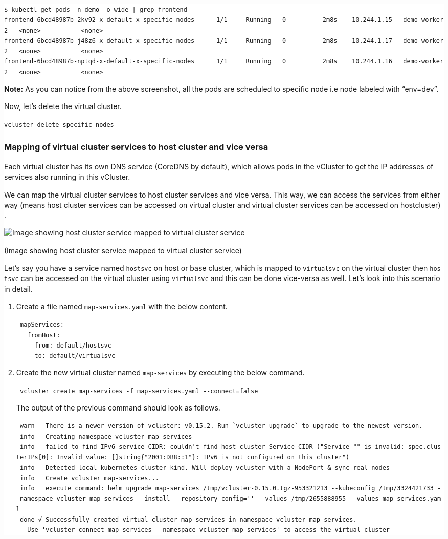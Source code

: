 ```
$ kubectl get pods -n demo -o wide | grep frontend 
frontend-6bcd48987b-2kv92-x-default-x-specific-nodes      1/1     Running   0          2m8s    10.244.1.15   demo-worker2   <none>           <none>
frontend-6bcd48987b-j48z6-x-default-x-specific-nodes      1/1     Running   0          2m8s    10.244.1.17   demo-worker2   <none>           <none>
frontend-6bcd48987b-nptqd-x-default-x-specific-nodes      1/1     Running   0          2m8s    10.244.1.16   demo-worker2   <none>           <none> 
```

**Note:** As you can notice from the above screenshot, all the pods are scheduled to specific node i.e node labeled with “env=dev”.

Now, let’s delete the virtual cluster.

```
vcluster delete specific-nodes
```

### Mapping of virtual cluster services to host cluster and vice versa

Each virtual cluster has its own DNS service (CoreDNS by default), which allows pods in the vCluster to get the IP addresses of services also running in this vCluster.

We can map the virtual cluster services to host cluster services and vice versa. This way, we can access the services from either way (means host cluster services can be accessed on virtual cluster and virtual cluster services can be accessed on hostcluster) .

![Image showing host cluster service mapped to virtual cluster service](https://www.infracloud.io/assets/img/Blog/virtual-clusters-for-kubernetes/mapping-of-virtual-cluster-services-to-host-cluster.webp)

(Image showing host cluster service mapped to virtual cluster service)

Let’s say you have a service named `hostsvc` on host or base cluster, which is mapped to `virtualsvc` on the virtual cluster then `hostsvc` can be accessed on the virtual cluster using `virtualsvc` and this can be done vice-versa as well. Let’s look into this scenario in detail.

1. Create a file named `map-services.yaml` with the below content.
    
    ```
     mapServices:
       fromHost:
       - from: default/hostsvc
         to: default/virtualsvc
    ```
    
2. Create the new virtual cluster named `map-services` by executing the below command.
    
    ```
     vcluster create map-services -f map-services.yaml --connect=false
    ```
    
    The output of the previous command should look as follows.
    
    ```
     warn   There is a newer version of vcluster: v0.15.2. Run `vcluster upgrade` to upgrade to the newest version.
     info   Creating namespace vcluster-map-services
     info   failed to find IPv6 service CIDR: couldn't find host cluster Service CIDR ("Service "" is invalid: spec.clusterIPs[0]: Invalid value: []string{"2001:DB8::1"}: IPv6 is not configured on this cluster")
     info   Detected local kubernetes cluster kind. Will deploy vcluster with a NodePort & sync real nodes
     info   Create vcluster map-services...
     info   execute command: helm upgrade map-services /tmp/vcluster-0.15.0.tgz-953321213 --kubeconfig /tmp/3324421733 --namespace vcluster-map-services --install --repository-config='' --values /tmp/2655888955 --values map-services.yaml
     done √ Successfully created virtual cluster map-services in namespace vcluster-map-services. 
     - Use 'vcluster connect map-services --namespace vcluster-map-services' to access the virtual cluster